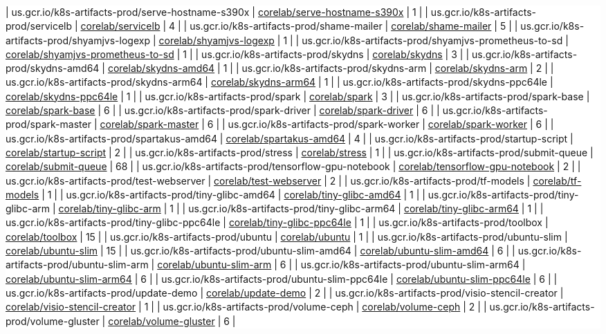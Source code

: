 | us.gcr.io/k8s-artifacts-prod/serve-hostname-s390x | [corelab/serve-hostname-s390x](https://hub.docker.com/r/corelab/serve-hostname-s390x) | 1 | 
| us.gcr.io/k8s-artifacts-prod/servicelb | [corelab/servicelb](https://hub.docker.com/r/corelab/servicelb) | 4 | 
| us.gcr.io/k8s-artifacts-prod/shame-mailer | [corelab/shame-mailer](https://hub.docker.com/r/corelab/shame-mailer) | 5 | 
| us.gcr.io/k8s-artifacts-prod/shyamjvs-logexp | [corelab/shyamjvs-logexp](https://hub.docker.com/r/corelab/shyamjvs-logexp) | 1 | 
| us.gcr.io/k8s-artifacts-prod/shyamjvs-prometheus-to-sd | [corelab/shyamjvs-prometheus-to-sd](https://hub.docker.com/r/corelab/shyamjvs-prometheus-to-sd) | 1 | 
| us.gcr.io/k8s-artifacts-prod/skydns | [corelab/skydns](https://hub.docker.com/r/corelab/skydns) | 3 | 
| us.gcr.io/k8s-artifacts-prod/skydns-amd64 | [corelab/skydns-amd64](https://hub.docker.com/r/corelab/skydns-amd64) | 1 | 
| us.gcr.io/k8s-artifacts-prod/skydns-arm | [corelab/skydns-arm](https://hub.docker.com/r/corelab/skydns-arm) | 2 | 
| us.gcr.io/k8s-artifacts-prod/skydns-arm64 | [corelab/skydns-arm64](https://hub.docker.com/r/corelab/skydns-arm64) | 1 | 
| us.gcr.io/k8s-artifacts-prod/skydns-ppc64le | [corelab/skydns-ppc64le](https://hub.docker.com/r/corelab/skydns-ppc64le) | 1 | 
| us.gcr.io/k8s-artifacts-prod/spark | [corelab/spark](https://hub.docker.com/r/corelab/spark) | 3 | 
| us.gcr.io/k8s-artifacts-prod/spark-base | [corelab/spark-base](https://hub.docker.com/r/corelab/spark-base) | 6 | 
| us.gcr.io/k8s-artifacts-prod/spark-driver | [corelab/spark-driver](https://hub.docker.com/r/corelab/spark-driver) | 6 | 
| us.gcr.io/k8s-artifacts-prod/spark-master | [corelab/spark-master](https://hub.docker.com/r/corelab/spark-master) | 6 | 
| us.gcr.io/k8s-artifacts-prod/spark-worker | [corelab/spark-worker](https://hub.docker.com/r/corelab/spark-worker) | 6 | 
| us.gcr.io/k8s-artifacts-prod/spartakus-amd64 | [corelab/spartakus-amd64](https://hub.docker.com/r/corelab/spartakus-amd64) | 4 | 
| us.gcr.io/k8s-artifacts-prod/startup-script | [corelab/startup-script](https://hub.docker.com/r/corelab/startup-script) | 2 | 
| us.gcr.io/k8s-artifacts-prod/stress | [corelab/stress](https://hub.docker.com/r/corelab/stress) | 1 | 
| us.gcr.io/k8s-artifacts-prod/submit-queue | [corelab/submit-queue](https://hub.docker.com/r/corelab/submit-queue) | 68 | 
| us.gcr.io/k8s-artifacts-prod/tensorflow-gpu-notebook | [corelab/tensorflow-gpu-notebook](https://hub.docker.com/r/corelab/tensorflow-gpu-notebook) | 2 | 
| us.gcr.io/k8s-artifacts-prod/test-webserver | [corelab/test-webserver](https://hub.docker.com/r/corelab/test-webserver) | 2 | 
| us.gcr.io/k8s-artifacts-prod/tf-models | [corelab/tf-models](https://hub.docker.com/r/corelab/tf-models) | 1 | 
| us.gcr.io/k8s-artifacts-prod/tiny-glibc-amd64 | [corelab/tiny-glibc-amd64](https://hub.docker.com/r/corelab/tiny-glibc-amd64) | 1 | 
| us.gcr.io/k8s-artifacts-prod/tiny-glibc-arm | [corelab/tiny-glibc-arm](https://hub.docker.com/r/corelab/tiny-glibc-arm) | 1 | 
| us.gcr.io/k8s-artifacts-prod/tiny-glibc-arm64 | [corelab/tiny-glibc-arm64](https://hub.docker.com/r/corelab/tiny-glibc-arm64) | 1 | 
| us.gcr.io/k8s-artifacts-prod/tiny-glibc-ppc64le | [corelab/tiny-glibc-ppc64le](https://hub.docker.com/r/corelab/tiny-glibc-ppc64le) | 1 | 
| us.gcr.io/k8s-artifacts-prod/toolbox | [corelab/toolbox](https://hub.docker.com/r/corelab/toolbox) | 15 | 
| us.gcr.io/k8s-artifacts-prod/ubuntu | [corelab/ubuntu](https://hub.docker.com/r/corelab/ubuntu) | 1 | 
| us.gcr.io/k8s-artifacts-prod/ubuntu-slim | [corelab/ubuntu-slim](https://hub.docker.com/r/corelab/ubuntu-slim) | 15 | 
| us.gcr.io/k8s-artifacts-prod/ubuntu-slim-amd64 | [corelab/ubuntu-slim-amd64](https://hub.docker.com/r/corelab/ubuntu-slim-amd64) | 6 | 
| us.gcr.io/k8s-artifacts-prod/ubuntu-slim-arm | [corelab/ubuntu-slim-arm](https://hub.docker.com/r/corelab/ubuntu-slim-arm) | 6 | 
| us.gcr.io/k8s-artifacts-prod/ubuntu-slim-arm64 | [corelab/ubuntu-slim-arm64](https://hub.docker.com/r/corelab/ubuntu-slim-arm64) | 6 | 
| us.gcr.io/k8s-artifacts-prod/ubuntu-slim-ppc64le | [corelab/ubuntu-slim-ppc64le](https://hub.docker.com/r/corelab/ubuntu-slim-ppc64le) | 6 | 
| us.gcr.io/k8s-artifacts-prod/update-demo | [corelab/update-demo](https://hub.docker.com/r/corelab/update-demo) | 2 | 
| us.gcr.io/k8s-artifacts-prod/visio-stencil-creator | [corelab/visio-stencil-creator](https://hub.docker.com/r/corelab/visio-stencil-creator) | 1 | 
| us.gcr.io/k8s-artifacts-prod/volume-ceph | [corelab/volume-ceph](https://hub.docker.com/r/corelab/volume-ceph) | 2 | 
| us.gcr.io/k8s-artifacts-prod/volume-gluster | [corelab/volume-gluster](https://hub.docker.com/r/corelab/volume-gluster) | 6 | 